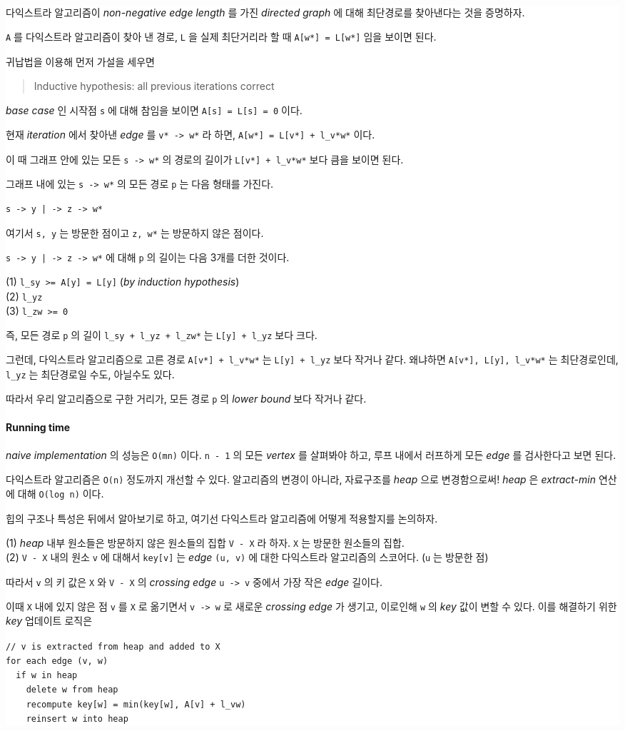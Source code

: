 다익스트라 알고리즘이 *non-negative edge length* 를 가진 *directed graph* 에 대해 최단경로를 찾아낸다는 것을 증명하자. 

`A` 를 다익스트라 알고리즘이 찾아 낸 경로, `L` 을 실제 최단거리라 할 때 `A[w*] = L[w*]` 임을 보이면 된다.

귀납법을 이용해 먼저 가설을 세우면

> Inductive hypothesis: all previous iterations correct

*base case* 인 시작점 `s` 에 대해 참임을 보이면 `A[s] = L[s] = 0` 이다.

현재 *iteration* 에서 찾아낸 *edge* 를 `v* -> w*` 라 하면, `A[w*] = L[v*] + l_v*w*` 이다.

이 때 그래프 안에 있는 모든 `s -> w*` 의 경로의 길이가 `L[v*] + l_v*w*` 보다 큼을 보이면 된다.

그래프 내에 있는 `s -> w*` 의 모든 경로 `p` 는 다음 형태를 가진다.

`s -> y | -> z -> w*`
<br/>

여기서 `s, y` 는 방문한 점이고 `z, w*` 는 방문하지 않은 점이다. 

`s -> y | -> z -> w*` 에 대해 `p` 의 길이는 다음 3개를 더한 것이다.

(1) `l_sy >= A[y] = L[y]` (*by induction hypothesis*)  
(2) `l_yz`  
(3) `l_zw >= 0` 

즉, 모든 경로 `p` 의 길이 `l_sy + l_yz + l_zw*` 는 `L[y] + l_yz` 보다 크다. 

그런데, 다익스트라 알고리즘으로 고른 경로 `A[v*] + l_v*w*` 는 `L[y] + l_yz` 보다 작거나 같다. 왜냐하면 `A[v*], L[y], l_v*w*` 는 최단경로인데, `l_yz` 는 최단경로일 수도, 아닐수도 있다. 

따라서 우리 알고리즘으로 구한 거리가, 모든 경로 `p` 의 *lower bound* 보다 작거나 같다.

#### Running time

*naive implementation* 의 성능은 `O(mn)` 이다. `n - 1` 의 모든 *vertex* 를 살펴봐야 하고, 루프 내에서 러프하게 모든 *edge* 를 검사한다고 보면 된다.

다익스트라 알고리즘은 `O(n)` 정도까지 개선할 수 있다. 알고리즘의 변경이 아니라, 자료구조를 *heap* 으로 변경함으로써! *heap* 은 *extract-min* 연산에 대해 `O(log n)` 이다.

힙의 구조나 특성은 뒤에서 알아보기로 하고, 여기선 다익스트라 알고리즘에 어떻게 적용할지를 논의하자.

(1) *heap* 내부 원소들은 방문하지 않은 원소들의 집합 `V - X` 라 하자. `X` 는 방문한 원소들의 집합.  
(2) `V - X` 내의 원소 `v` 에 대해서 `key[v]` 는 *edge* `(u, v)` 에 대한 다익스트라 알고리즘의 스코어다. (`u` 는 방문한 점)

따라서 `v` 의 키 값은 `X` 와 `V - X` 의 *crossing edge* `u -> v` 중에서 가장 작은 *edge* 길이다.

이때 `X` 내에 있지 않은 점 `v` 를 `X` 로 옮기면서 `v -> w` 로 새로운 *crossing edge* 가 생기고, 이로인해 `w` 의 *key* 값이 변할 수 있다. 이를 해결하기 위한 *key* 업데이트 로직은

```
// v is extracted from heap and added to X
for each edge (v, w)
  if w in heap
    delete w from heap
    recompute key[w] = min(key[w], A[v] + l_vw)
    reinsert w into heap
```
